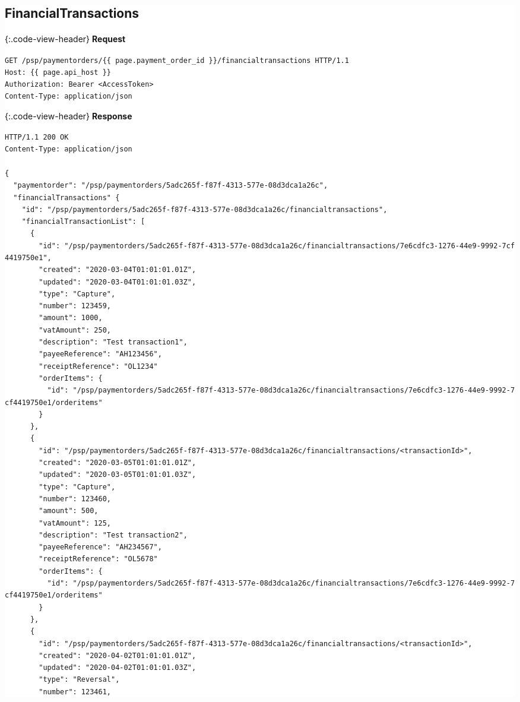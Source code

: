 ## FinancialTransactions

{:.code-view-header}
**Request**

```http
GET /psp/paymentorders/{{ page.payment_order_id }}/financialtransactions HTTP/1.1
Host: {{ page.api_host }}
Authorization: Bearer <AccessToken>
Content-Type: application/json
```

{:.code-view-header}
**Response**

```http
HTTP/1.1 200 OK
Content-Type: application/json

{
  "paymentorder": "/psp/paymentorders/5adc265f-f87f-4313-577e-08d3dca1a26c",
  "financialTransactions" {
    "id": "/psp/paymentorders/5adc265f-f87f-4313-577e-08d3dca1a26c/financialtransactions",
    "financialTransactionList": [
      {
        "id": "/psp/paymentorders/5adc265f-f87f-4313-577e-08d3dca1a26c/financialtransactions/7e6cdfc3-1276-44e9-9992-7cf4419750e1",
        "created": "2020-03-04T01:01:01.01Z",
        "updated": "2020-03-04T01:01:01.03Z",
        "type": "Capture",
        "number": 123459,
        "amount": 1000,
        "vatAmount": 250,
        "description": "Test transaction1",
        "payeeReference": "AH123456",
        "receiptReference": "OL1234"
        "orderItems": {
          "id": "/psp/paymentorders/5adc265f-f87f-4313-577e-08d3dca1a26c/financialtransactions/7e6cdfc3-1276-44e9-9992-7cf4419750e1/orderitems"
        }
      },
      {
        "id": "/psp/paymentorders/5adc265f-f87f-4313-577e-08d3dca1a26c/financialtransactions/<transactionId>",
        "created": "2020-03-05T01:01:01.01Z",
        "updated": "2020-03-05T01:01:01.03Z",
        "type": "Capture",
        "number": 123460,
        "amount": 500,
        "vatAmount": 125,
        "description": "Test transaction2",
        "payeeReference": "AH234567",
        "receiptReference": "OL5678"
        "orderItems": {
          "id": "/psp/paymentorders/5adc265f-f87f-4313-577e-08d3dca1a26c/financialtransactions/7e6cdfc3-1276-44e9-9992-7cf4419750e1/orderitems"
        }
      },
      {
        "id": "/psp/paymentorders/5adc265f-f87f-4313-577e-08d3dca1a26c/financialtransactions/<transactionId>",
        "created": "2020-04-02T01:01:01.01Z",
        "updated": "2020-04-02T01:01:01.03Z",
        "type": "Reversal",
        "number": 123461,
```